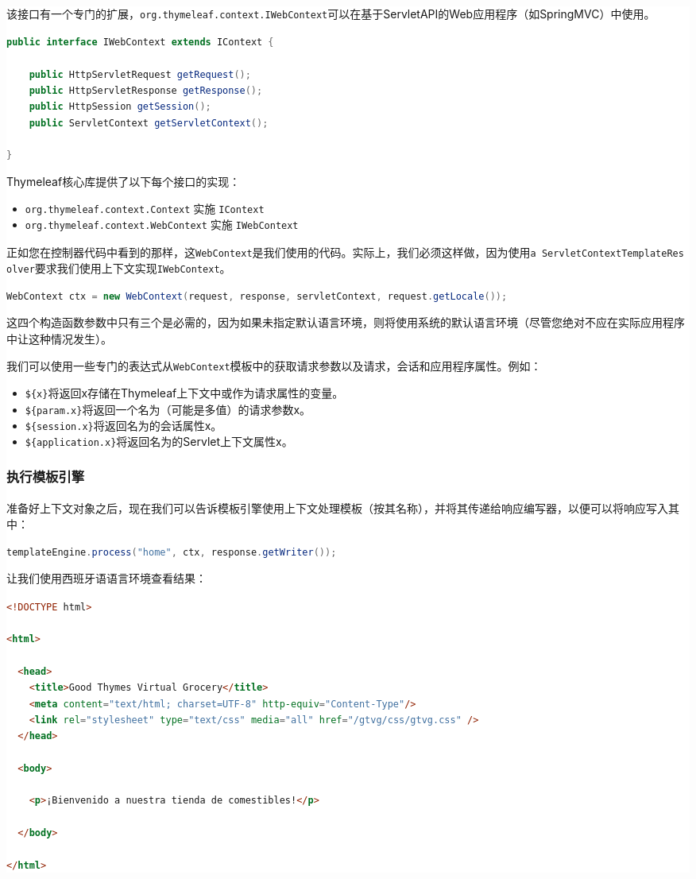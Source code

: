 该接口有一个专门的扩展，`org.thymeleaf.context.IWebContext`可以在基于ServletAPI的Web应用程序（如SpringMVC）中使用。
```java
public interface IWebContext extends IContext {
    
    public HttpServletRequest getRequest();
    public HttpServletResponse getResponse();
    public HttpSession getSession();
    public ServletContext getServletContext();
    
}
```
Thymeleaf核心库提供了以下每个接口的实现：
* `org.thymeleaf.context.Context` 实施 `IContext`
* `org.thymeleaf.context.WebContext` 实施 `IWebContext`

正如您在控制器代码中看到的那样，这`WebContext`是我们使用的代码。实际上，我们必须这样做，因为使用`a ServletContextTemplateResolver`要求我们使用上下文实现`IWebContext`。
```java
WebContext ctx = new WebContext(request, response, servletContext, request.getLocale());
```
这四个构造函数参数中只有三个是必需的，因为如果未指定默认语言环境，则将使用系统的默认语言环境（尽管您绝对不应在实际应用程序中让这种情况发生）。

我们可以使用一些专门的表达式从`WebContext`模板中的获取请求参数以及请求，会话和应用程序属性。例如：
* `${x}`将返回x存储在Thymeleaf上下文中或作为请求属性的变量。
* `${param.x}`将返回一个名为（可能是多值）的请求参数x。
* `${session.x}`将返回名为的会话属性x。
* `${application.x}`将返回名为的Servlet上下文属性x。

### 执行模板引擎

准备好上下文对象之后，现在我们可以告诉模板引擎使用上下文处理模板（按其名称），并将其传递给响应编写器，以便可以将响应写入其中：
```java
templateEngine.process("home", ctx, response.getWriter());
```
让我们使用西班牙语语言环境查看结果：
```html
<!DOCTYPE html>

<html>

  <head>
    <title>Good Thymes Virtual Grocery</title>
    <meta content="text/html; charset=UTF-8" http-equiv="Content-Type"/>
    <link rel="stylesheet" type="text/css" media="all" href="/gtvg/css/gtvg.css" />
  </head>

  <body>
  
    <p>¡Bienvenido a nuestra tienda de comestibles!</p>

  </body>

</html>
```
